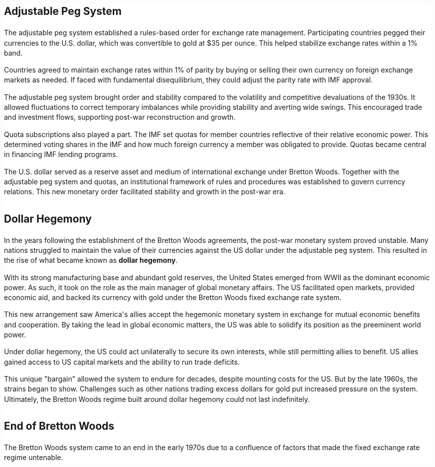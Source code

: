 ## Adjustable Peg System

The adjustable peg system established a rules-based order for exchange rate management. Participating countries pegged their currencies to the U.S. dollar, which was convertible to gold at $35 per ounce. This helped stabilize exchange rates within a 1% band. 

Countries agreed to maintain exchange rates within 1% of parity by buying or selling their own currency on foreign exchange markets as needed. If faced with fundamental disequilibrium, they could adjust the parity rate with IMF approval.

The adjustable peg system brought order and stability compared to the volatility and competitive devaluations of the 1930s. It allowed fluctuations to correct temporary imbalances while providing stability and averting wide swings. This encouraged trade and investment flows, supporting post-war reconstruction and growth.

Quota subscriptions also played a part. The IMF set quotas for member countries reflective of their relative economic power. This determined voting shares in the IMF and how much foreign currency a member was obligated to provide. Quotas became central in financing IMF lending programs.

The U.S. dollar served as a reserve asset and medium of international exchange under Bretton Woods. Together with the adjustable peg system and quotas, an institutional framework of rules and procedures was established to govern currency relations. This new monetary order facilitated stability and growth in the post-war era.

## Dollar Hegemony

In the years following the establishment of the Bretton Woods agreements, the post-war monetary system proved unstable. Many nations struggled to maintain the value of their currencies against the US dollar under the adjustable peg system. This resulted in the rise of what became known as **dollar hegemony**. 

With its strong manufacturing base and abundant gold reserves, the United States emerged from WWII as the dominant economic power. As such, it took on the role as the main manager of global monetary affairs. The US facilitated open markets, provided economic aid, and backed its currency with gold under the Bretton Woods fixed exchange rate system. 

This new arrangement saw America's allies accept the hegemonic monetary system in exchange for mutual economic benefits and cooperation. By taking the lead in global economic matters, the US was able to solidify its position as the preeminent world power. 

Under dollar hegemony, the US could act unilaterally to secure its own interests, while still permitting allies to benefit. US allies gained access to US capital markets and the ability to run trade deficits.

This unique "bargain" allowed the system to endure for decades, despite mounting costs for the US. But by the late 1960s, the strains began to show. Challenges such as other nations trading excess dollars for gold put increased pressure on the system. Ultimately, the Bretton Woods regime built around dollar hegemony could not last indefinitely.

## End of Bretton Woods

The Bretton Woods system came to an end in the early 1970s due to a confluence of factors that made the fixed exchange rate regime untenable. 
